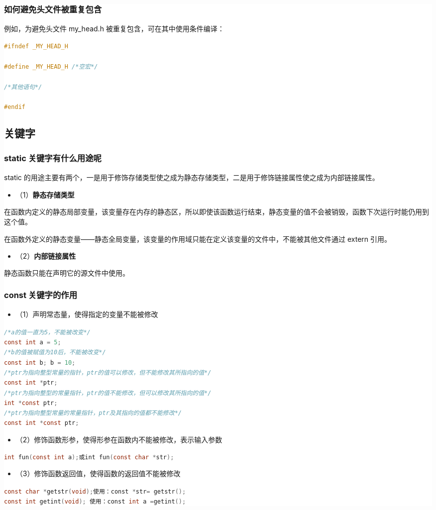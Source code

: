 ### 如何避免头文件被重复包含

例如，为避免头文件 my_head.h 被重复包含，可在其中使用条件编译：

```c
#ifndef _MY_HEAD_H

#define _MY_HEAD_H /*空宏*/

/*其他语句*/

#endif
```

## 关键字

### static 关键字有什么用途呢

static 的用途主要有两个，一是用于修饰存储类型使之成为静态存储类型，二是用于修饰链接属性使之成为内部链接属性。

* （1）**静态存储类型**

在函数内定义的静态局部变量，该变量存在内存的静态区，所以即使该函数运行结束，静态变量的值不会被销毁，函数下次运行时能仍用到这个值。

在函数外定义的静态变量——静态全局变量，该变量的作用域只能在定义该变量的文件中，不能被其他文件通过 extern 引用。

* （2）**内部链接属性**

静态函数只能在声明它的源文件中使用。



### const 关键字的作用

* （1）声明常态量，使得指定的变量不能被修改

```c
/*a的值一直为5，不能被改变*/
const int a = 5;
/*b的值被赋值为10后，不能被改变*/
const int b; b = 10;
/*ptr为指向整型常量的指针，ptr的值可以修改，但不能修改其所指向的值*/
const int *ptr; 
/*ptr为指向整型的常量指针，ptr的值不能修改，但可以修改其所指向的值*/
int *const ptr;
/*ptr为指向整型常量的常量指针，ptr及其指向的值都不能修改*/
const int *const ptr;
```

* （2）修饰函数形参，使得形参在函数内不能被修改，表示输入参数

```c
int fun(const int a);或int fun(const char *str);
```

* （3）修饰函数返回值，使得函数的返回值不能被修改

```c
const char *getstr(void);使用：const *str= getstr();
const int getint(void); 使用：const int a =getint();
```
